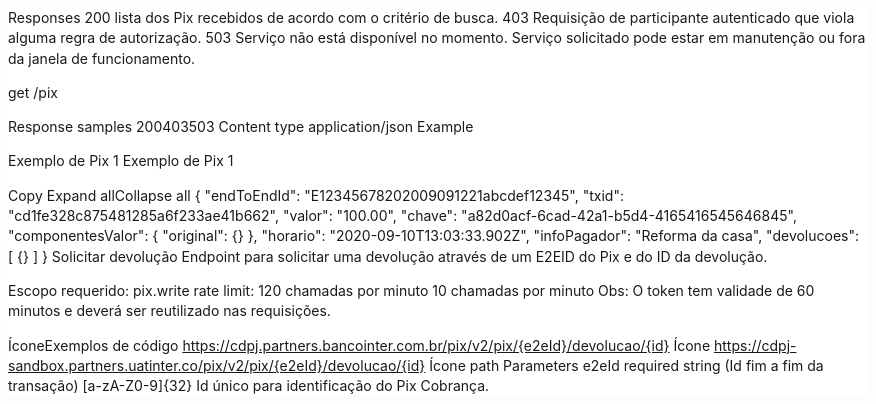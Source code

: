 Responses
200 lista dos Pix recebidos de acordo com o critério de busca.
403 Requisição de participante autenticado que viola alguma regra de autorização.
503 Serviço não está disponível no momento. Serviço solicitado pode estar em manutenção ou fora da janela de funcionamento.

get
/pix


Response samples
200403503
Content type
application/json
Example

Exemplo de Pix 1
Exemplo de Pix 1

Copy
Expand allCollapse all
{
"endToEndId": "E12345678202009091221abcdef12345",
"txid": "cd1fe328c875481285a6f233ae41b662",
"valor": "100.00",
"chave": "a82d0acf-6cad-42a1-b5d4-4165416545646845",
"componentesValor": {
"original": {}
},
"horario": "2020-09-10T13:03:33.902Z",
"infoPagador": "Reforma da casa",
"devolucoes": [
{}
]
}
Solicitar devolução
Endpoint para solicitar uma devolução através de um E2EID do Pix e do ID da devolução.

Escopo requerido: pix.write
rate limit:
 120 chamadas por minuto
 10 chamadas por minuto
Obs: O token tem validade de 60 minutos e deverá ser reutilizado nas requisições.

ÍconeExemplos de código
  https://cdpj.partners.bancointer.com.br/pix/v2/pix/{e2eId}/devolucao/{id}
Ícone
  https://cdpj-sandbox.partners.uatinter.co/pix/v2/pix/{e2eId}/devolucao/{id}
Ícone
path Parameters
e2eId
required
string (Id fim a fim da transação) [a-zA-Z0-9]{32}
Id único para identificação do Pix Cobrança.
